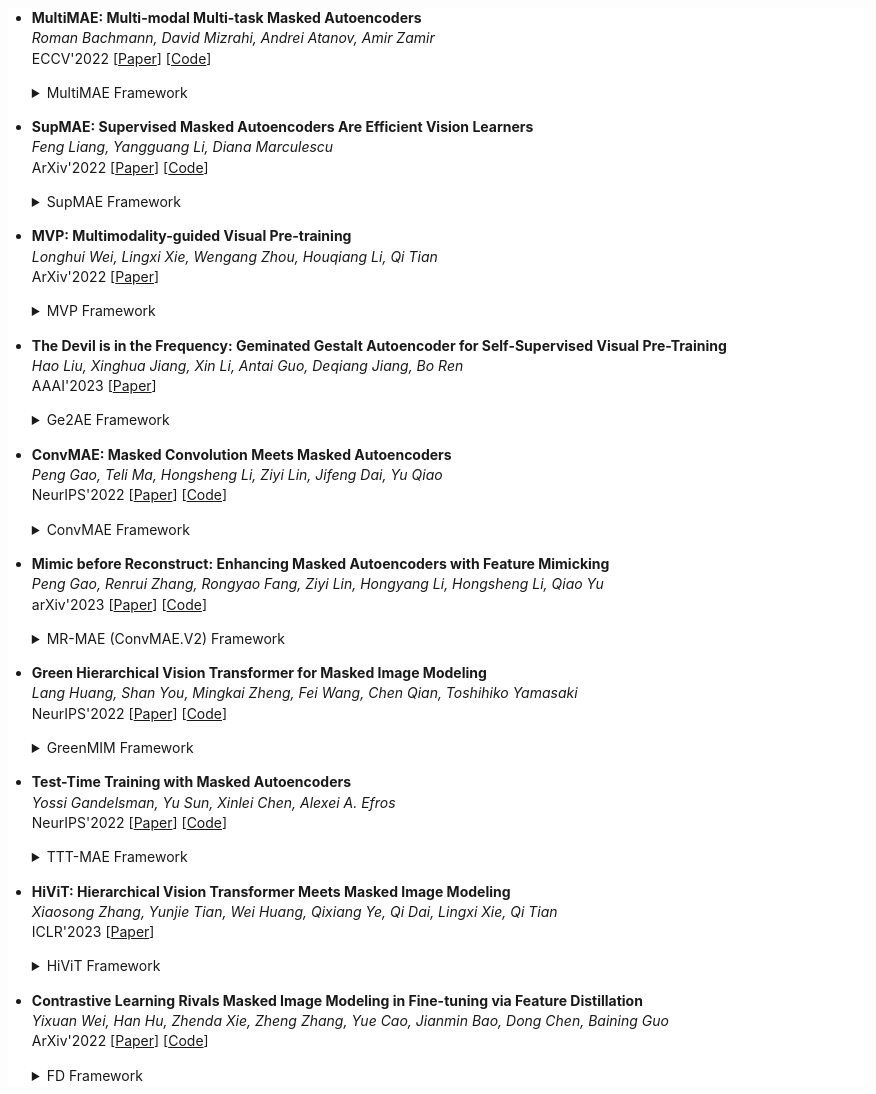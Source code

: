 * **MultiMAE: Multi-modal Multi-task Masked Autoencoders**<br>
*Roman Bachmann, David Mizrahi, Andrei Atanov, Amir Zamir*<br>
ECCV'2022 [[Paper](https://arxiv.org/abs/2204.01678)]
[[Code](https://github.com/EPFL-VILAB/MultiMAE)]
   <details close><summary>MultiMAE Framework</summary></details>

* **SupMAE: Supervised Masked Autoencoders Are Efficient Vision Learners**<br>
*Feng Liang, Yangguang Li, Diana Marculescu*<br>
ArXiv'2022 [[Paper](https://arxiv.org/abs/2205.14540)]
[[Code](https://github.com/cmu-enyac/supmae)]
   <details close><summary>SupMAE Framework</summary></details>

* **MVP: Multimodality-guided Visual Pre-training**<br>
*Longhui Wei, Lingxi Xie, Wengang Zhou, Houqiang Li, Qi Tian*<br>
ArXiv'2022 [[Paper](https://arxiv.org/abs/2203.05175)]
   <details close><summary>MVP Framework</summary></details>

* **The Devil is in the Frequency: Geminated Gestalt Autoencoder for Self-Supervised Visual Pre-Training**<br>
*Hao Liu, Xinghua Jiang, Xin Li, Antai Guo, Deqiang Jiang, Bo Ren*<br>
AAAI'2023 [[Paper](https://arxiv.org/abs/2204.08227)]
   <details close><summary>Ge2AE Framework</summary></details>

* **ConvMAE: Masked Convolution Meets Masked Autoencoders**<br>
*Peng Gao, Teli Ma, Hongsheng Li, Ziyi Lin, Jifeng Dai, Yu Qiao*<br>
NeurIPS'2022 [[Paper](https://arxiv.org/abs/2205.03892)]
[[Code](https://github.com/Alpha-VL/ConvMAE)]
   <details close><summary>ConvMAE Framework</summary></details>

* **Mimic before Reconstruct: Enhancing Masked Autoencoders with Feature Mimicking**<br>
*Peng Gao, Renrui Zhang, Rongyao Fang, Ziyi Lin, Hongyang Li, Hongsheng Li, Qiao Yu*<br>
arXiv'2023 [[Paper](https://arxiv.org/abs/2303.05475)]
[[Code](https://github.com/alpha-vl/convmae)]
   <details close><summary>MR-MAE (ConvMAE.V2) Framework</summary></details>

* **Green Hierarchical Vision Transformer for Masked Image Modeling**<br>
*Lang Huang, Shan You, Mingkai Zheng, Fei Wang, Chen Qian, Toshihiko Yamasaki*<br>
NeurIPS'2022 [[Paper](https://arxiv.org/abs/2205.13515)]
[[Code](https://github.com/LayneH/GreenMIM)]
   <details close><summary>GreenMIM Framework</summary></details>

* **Test-Time Training with Masked Autoencoders**<br>
*Yossi Gandelsman, Yu Sun, Xinlei Chen, Alexei A. Efros*<br>
NeurIPS'2022 [[Paper](https://arxiv.org/abs/2209.07522)]
[[Code](https://github.com/yossigandelsman/test_time_training_mae)]
   <details close><summary>TTT-MAE Framework</summary></details>

* **HiViT: Hierarchical Vision Transformer Meets Masked Image Modeling**<br>
*Xiaosong Zhang, Yunjie Tian, Wei Huang, Qixiang Ye, Qi Dai, Lingxi Xie, Qi Tian*<br>
ICLR'2023 [[Paper](https://arxiv.org/abs/2205.14949)]
   <details close><summary>HiViT Framework</summary></details>

* **Contrastive Learning Rivals Masked Image Modeling in Fine-tuning via Feature Distillation**<br>
*Yixuan Wei, Han Hu, Zhenda Xie, Zheng Zhang, Yue Cao, Jianmin Bao, Dong Chen, Baining Guo*<br>
ArXiv'2022 [[Paper](https://arxiv.org/abs/2205.14141)]
[[Code](https://github.com/SwinTransformer/Feature-Distillation)]
   <details close><summary>FD Framework</summary></details>
